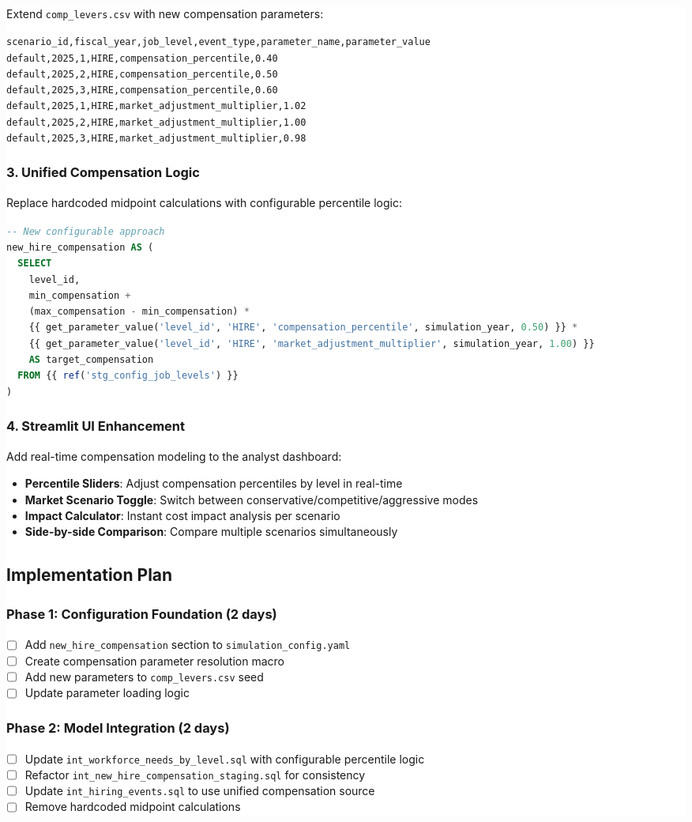 Extend `comp_levers.csv` with new compensation parameters:

```csv
scenario_id,fiscal_year,job_level,event_type,parameter_name,parameter_value
default,2025,1,HIRE,compensation_percentile,0.40
default,2025,2,HIRE,compensation_percentile,0.50
default,2025,3,HIRE,compensation_percentile,0.60
default,2025,1,HIRE,market_adjustment_multiplier,1.02
default,2025,2,HIRE,market_adjustment_multiplier,1.00
default,2025,3,HIRE,market_adjustment_multiplier,0.98
```

### 3. Unified Compensation Logic

Replace hardcoded midpoint calculations with configurable percentile logic:

```sql
-- New configurable approach
new_hire_compensation AS (
  SELECT
    level_id,
    min_compensation +
    (max_compensation - min_compensation) *
    {{ get_parameter_value('level_id', 'HIRE', 'compensation_percentile', simulation_year, 0.50) }} *
    {{ get_parameter_value('level_id', 'HIRE', 'market_adjustment_multiplier', simulation_year, 1.00) }}
    AS target_compensation
  FROM {{ ref('stg_config_job_levels') }}
)
```

### 4. Streamlit UI Enhancement

Add real-time compensation modeling to the analyst dashboard:

- **Percentile Sliders**: Adjust compensation percentiles by level in real-time
- **Market Scenario Toggle**: Switch between conservative/competitive/aggressive modes
- **Impact Calculator**: Instant cost impact analysis per scenario
- **Side-by-side Comparison**: Compare multiple scenarios simultaneously

## Implementation Plan

### Phase 1: Configuration Foundation (2 days)
- [ ] Add `new_hire_compensation` section to `simulation_config.yaml`
- [ ] Create compensation parameter resolution macro
- [ ] Add new parameters to `comp_levers.csv` seed
- [ ] Update parameter loading logic

### Phase 2: Model Integration (2 days)
- [ ] Update `int_workforce_needs_by_level.sql` with configurable percentile logic
- [ ] Refactor `int_new_hire_compensation_staging.sql` for consistency
- [ ] Update `int_hiring_events.sql` to use unified compensation source
- [ ] Remove hardcoded midpoint calculations
